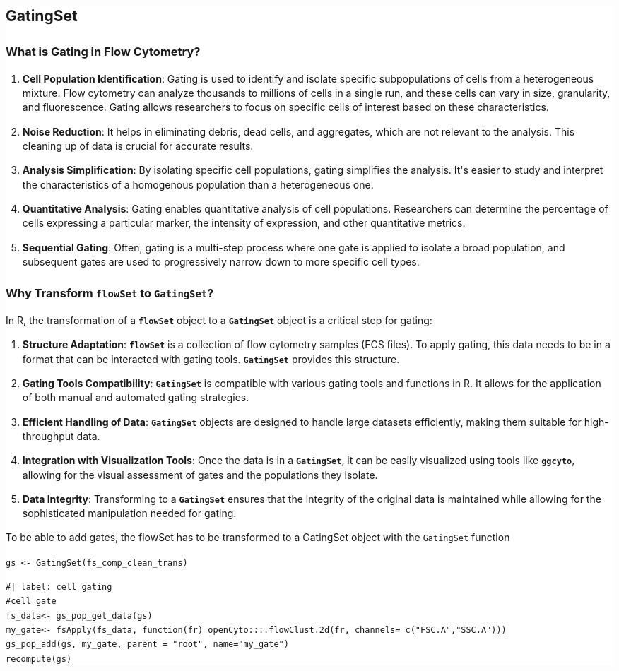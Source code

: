 ## GatingSet

### **What is Gating in Flow Cytometry?**

1.  **Cell Population Identification**: Gating is used to identify and isolate specific subpopulations of cells from a heterogeneous mixture. Flow cytometry can analyze thousands to millions of cells in a single run, and these cells can vary in size, granularity, and fluorescence. Gating allows researchers to focus on specific cells of interest based on these characteristics.

2.  **Noise Reduction**: It helps in eliminating debris, dead cells, and aggregates, which are not relevant to the analysis. This cleaning up of data is crucial for accurate results.

3.  **Analysis Simplification**: By isolating specific cell populations, gating simplifies the analysis. It's easier to study and interpret the characteristics of a homogenous population than a heterogeneous one.

4.  **Quantitative Analysis**: Gating enables quantitative analysis of cell populations. Researchers can determine the percentage of cells expressing a particular marker, the intensity of expression, and other quantitative metrics.

5.  **Sequential Gating**: Often, gating is a multi-step process where one gate is applied to isolate a broad population, and subsequent gates are used to progressively narrow down to more specific cell types.

### **Why Transform `flowSet` to `GatingSet`?**

In R, the transformation of a **`flowSet`** object to a **`GatingSet`** object is a critical step for gating:

1.  **Structure Adaptation**: **`flowSet`** is a collection of flow cytometry samples (FCS files). To apply gating, this data needs to be in a format that can be interacted with gating tools. **`GatingSet`** provides this structure.

2.  **Gating Tools Compatibility**: **`GatingSet`** is compatible with various gating tools and functions in R. It allows for the application of both manual and automated gating strategies.

3.  **Efficient Handling of Data**: **`GatingSet`** objects are designed to handle large datasets efficiently, making them suitable for high-throughput data.

4.  **Integration with Visualization Tools**: Once the data is in a **`GatingSet`**, it can be easily visualized using tools like **`ggcyto`**, allowing for the visual assessment of gates and the populations they isolate.

5.  **Data Integrity**: Transforming to a **`GatingSet`** ensures that the integrity of the original data is maintained while allowing for the sophisticated manipulation needed for gating.

To be able to add gates, the flowSet has to be transformed to a GatingSet object with the `GatingSet` function

```{r}
gs <- GatingSet(fs_comp_clean_trans)
```

```{r}
#| label: cell gating
#cell gate
fs_data<- gs_pop_get_data(gs)
my_gate<- fsApply(fs_data, function(fr) openCyto:::.flowClust.2d(fr, channels= c("FSC.A","SSC.A")))
gs_pop_add(gs, my_gate, parent = "root", name="my_gate")
recompute(gs)
```

